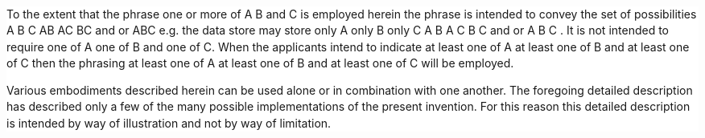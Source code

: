 To the extent that the phrase one or more of A B and C is employed herein the phrase is intended to convey the set of possibilities A B C AB AC BC and or ABC e.g. the data store may store only A only B only C A B A C B C and or A B C . It is not intended to require one of A one of B and one of C. When the applicants intend to indicate at least one of A at least one of B and at least one of C then the phrasing at least one of A at least one of B and at least one of C will be employed.

Various embodiments described herein can be used alone or in combination with one another. The foregoing detailed description has described only a few of the many possible implementations of the present invention. For this reason this detailed description is intended by way of illustration and not by way of limitation.

